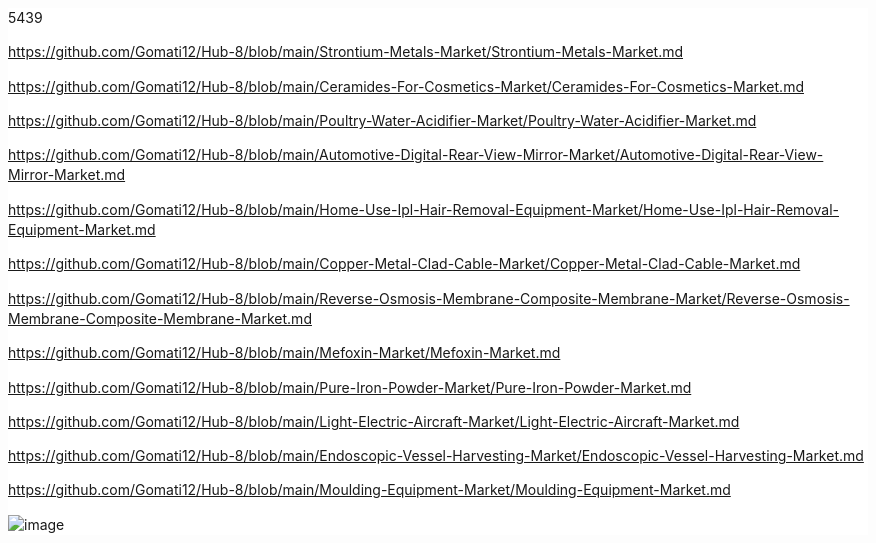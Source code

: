 5439</p><p><a href="https://github.com/Gomati12/Hub-8/blob/main/Strontium-Metals-Market/Strontium-Metals-Market.md">https://github.com/Gomati12/Hub-8/blob/main/Strontium-Metals-Market/Strontium-Metals-Market.md</a></p><p><a href="https://github.com/Gomati12/Hub-8/blob/main/Ceramides-For-Cosmetics-Market/Ceramides-For-Cosmetics-Market.md">https://github.com/Gomati12/Hub-8/blob/main/Ceramides-For-Cosmetics-Market/Ceramides-For-Cosmetics-Market.md</a></p><p><a href="https://github.com/Gomati12/Hub-8/blob/main/Poultry-Water-Acidifier-Market/Poultry-Water-Acidifier-Market.md">https://github.com/Gomati12/Hub-8/blob/main/Poultry-Water-Acidifier-Market/Poultry-Water-Acidifier-Market.md</a></p><p><a href="https://github.com/Gomati12/Hub-8/blob/main/Automotive-Digital-Rear-View-Mirror-Market/Automotive-Digital-Rear-View-Mirror-Market.md">https://github.com/Gomati12/Hub-8/blob/main/Automotive-Digital-Rear-View-Mirror-Market/Automotive-Digital-Rear-View-Mirror-Market.md</a></p><p><a href="https://github.com/Gomati12/Hub-8/blob/main/Home-Use-Ipl-Hair-Removal-Equipment-Market/Home-Use-Ipl-Hair-Removal-Equipment-Market.md">https://github.com/Gomati12/Hub-8/blob/main/Home-Use-Ipl-Hair-Removal-Equipment-Market/Home-Use-Ipl-Hair-Removal-Equipment-Market.md</a></p><p><a href="https://github.com/Gomati12/Hub-8/blob/main/Copper-Metal-Clad-Cable-Market/Copper-Metal-Clad-Cable-Market.md">https://github.com/Gomati12/Hub-8/blob/main/Copper-Metal-Clad-Cable-Market/Copper-Metal-Clad-Cable-Market.md</a></p><p><a href="https://github.com/Gomati12/Hub-8/blob/main/Reverse-Osmosis-Membrane-Composite-Membrane-Market/Reverse-Osmosis-Membrane-Composite-Membrane-Market.md">https://github.com/Gomati12/Hub-8/blob/main/Reverse-Osmosis-Membrane-Composite-Membrane-Market/Reverse-Osmosis-Membrane-Composite-Membrane-Market.md</a></p><p><a href="https://github.com/Gomati12/Hub-8/blob/main/Mefoxin-Market/Mefoxin-Market.md">https://github.com/Gomati12/Hub-8/blob/main/Mefoxin-Market/Mefoxin-Market.md</a></p><p><a href="https://github.com/Gomati12/Hub-8/blob/main/Pure-Iron-Powder-Market/Pure-Iron-Powder-Market.md">https://github.com/Gomati12/Hub-8/blob/main/Pure-Iron-Powder-Market/Pure-Iron-Powder-Market.md</a></p><p><a href="https://github.com/Gomati12/Hub-8/blob/main/Light-Electric-Aircraft-Market/Light-Electric-Aircraft-Market.md">https://github.com/Gomati12/Hub-8/blob/main/Light-Electric-Aircraft-Market/Light-Electric-Aircraft-Market.md</a></p><p><a href="https://github.com/Gomati12/Hub-8/blob/main/Endoscopic-Vessel-Harvesting-Market/Endoscopic-Vessel-Harvesting-Market.md">https://github.com/Gomati12/Hub-8/blob/main/Endoscopic-Vessel-Harvesting-Market/Endoscopic-Vessel-Harvesting-Market.md</a></p><p><a href="https://github.com/Gomati12/Hub-8/blob/main/Moulding-Equipment-Market/Moulding-Equipment-Market.md">https://github.com/Gomati12/Hub-8/blob/main/Moulding-Equipment-Market/Moulding-Equipment-Market.md</a></p>
![image](https://github.com/user-attachments/assets/5dae79ec-9899-4388-baff-f085243e9675)
